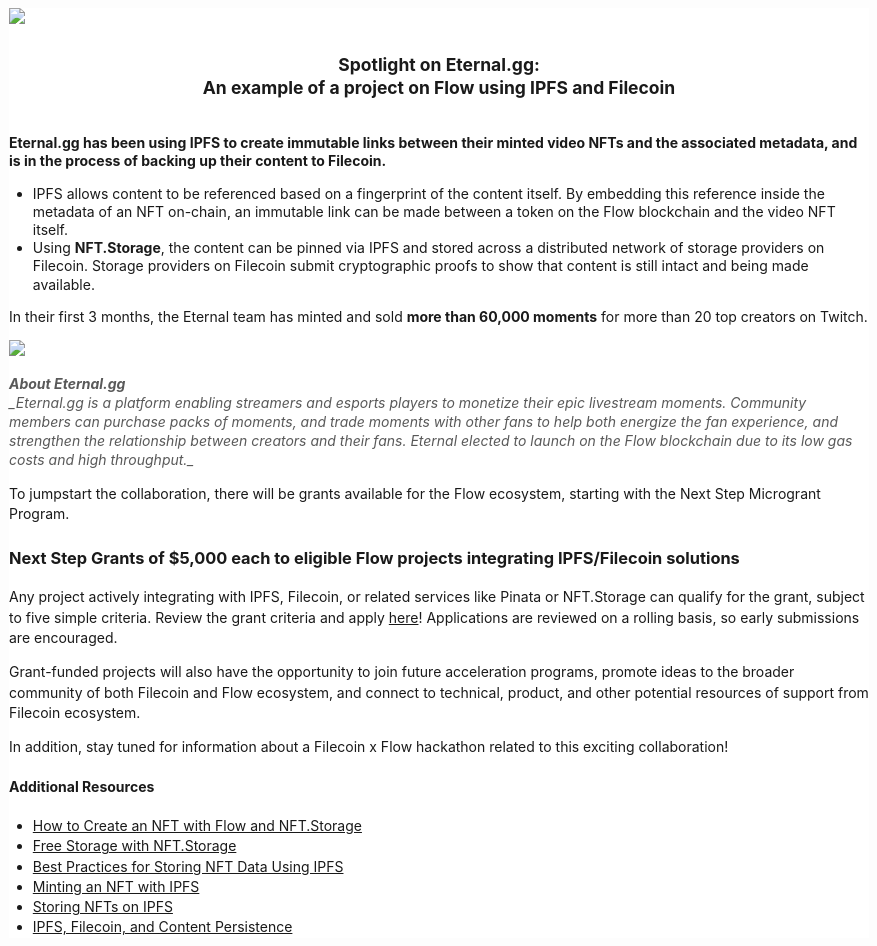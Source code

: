 <img style="margin-top: 0; margin-left: 0; width: 100%" src="/uploads/eternal-header.webp">

<h4 style="margin-bottom: 2em; text-align:center; font-size: 1.25em; line-height: 1.3">Spotlight on Eternal.gg:<br>An example of a project on Flow using IPFS and Filecoin</h4>

<p style="font-size: 1em; line-height: 1.3"><b>Eternal.gg has been using IPFS to create immutable links between their minted video NFTs and the associated metadata, and is in the process of backing up their content to Filecoin.</b></p>

<ul>

<li style="font-size: 1em; line-height: 1.3">IPFS allows content to be referenced based on a fingerprint of the content itself. By embedding this reference inside the metadata of an NFT on-chain, an immutable link can be made between a token on the Flow blockchain and the video NFT itself.</li>

<li style="font-size: 1em; line-height: 1.3">Using <b>NFT.Storage</b>, the content can be pinned via IPFS and stored across a distributed network of storage providers on Filecoin. Storage providers on Filecoin submit cryptographic proofs to show that content is still intact and being made available.</li>

</ul>

<p style="font-size: 1em; line-height: 1.3">In their first 3 months, the Eternal team has minted and sold <b>more than 60,000 moments</b> for more than 20 top creators on Twitch.</p>

<img style="margin-left: 0; width: 100%" src="/uploads/eternal-nft-examples-strip.gif">

<p style="font-size: 1em; line-height: 1.35; color: #595959"><em><b>About Eternal.gg</b><br> _Eternal.gg is a platform enabling streamers and esports players to monetize their epic livestream moments. Community members can purchase packs of moments, and trade moments with other fans to help both energize the fan experience, and strengthen the relationship between creators and their fans. Eternal elected to launch on the Flow blockchain due to its low gas costs and high throughput._ </em></p>

</div>

To jumpstart the collaboration, there will be grants available for the Flow ecosystem, starting with the Next Step Microgrant Program.

### Next Step Grants of $5,000 each to eligible Flow projects integrating IPFS/Filecoin solutions

Any project actively integrating with IPFS, Filecoin, or related services like Pinata or NFT.Storage can qualify for the grant, subject to five simple criteria. Review the grant criteria and apply [here](https://github.com/filecoin-project/devgrants/blob/master/Program%20Resources/Microgrants%20README.md)! Applications are reviewed on a rolling basis, so early submissions are encouraged.

Grant-funded projects will also have the opportunity to join future acceleration programs, promote ideas to the broader community of both Filecoin and Flow ecosystem, and connect to technical, product, and other potential resources of support from Filecoin ecosystem.

In addition, stay tuned for information about a Filecoin x Flow hackathon related to this exciting collaboration!

#### Additional Resources

- [How to Create an NFT with Flow and NFT.Storage](https://medium.com/@qq976739120/how-to-create-an-nft-with-flow-and-nft-storage-1ccce45797b0)
- [Free Storage with NFT.Storage](https://nft.storage/)
- [Best Practices for Storing NFT Data Using IPFS](https://docs.ipfs.tech/how-to/best-practices-for-nft-data/#types-of-ipfs-links-and-when-to-use-them)
- [Minting an NFT with IPFS](https://ipfs.us4.list-manage.com/track/click?u=25473244c7d18b897f5a1ff6b&id=bcae62b60f&e=7fccf7a909)
- [Storing NFTs on IPFS](https://blog.ipfs.tech/2021-04-05-storing-nfts-on-ipfs/)
- [IPFS, Filecoin, and Content Persistence](https://blog.ipfs.tech/2021-06-03-ipfs-filecoin-content-persistence/)
